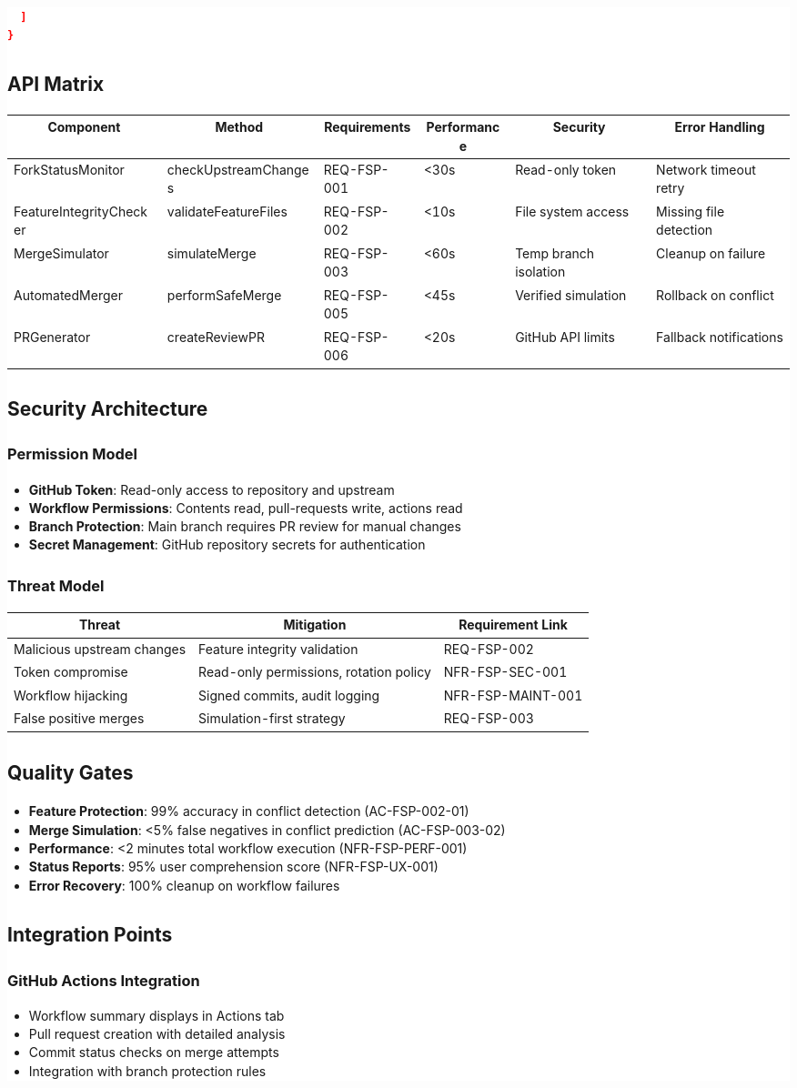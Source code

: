 ```json
  ]
}
```

## API Matrix
| Component | Method | Requirements | Performance | Security | Error Handling |
|-----------|--------|-------------|-------------|----------|----------------|
| ForkStatusMonitor | checkUpstreamChanges | REQ-FSP-001 | <30s | Read-only token | Network timeout retry |
| FeatureIntegrityChecker | validateFeatureFiles | REQ-FSP-002 | <10s | File system access | Missing file detection |
| MergeSimulator | simulateMerge | REQ-FSP-003 | <60s | Temp branch isolation | Cleanup on failure |
| AutomatedMerger | performSafeMerge | REQ-FSP-005 | <45s | Verified simulation | Rollback on conflict |
| PRGenerator | createReviewPR | REQ-FSP-006 | <20s | GitHub API limits | Fallback notifications |

## Security Architecture

### Permission Model
- **GitHub Token**: Read-only access to repository and upstream
- **Workflow Permissions**: Contents read, pull-requests write, actions read
- **Branch Protection**: Main branch requires PR review for manual changes
- **Secret Management**: GitHub repository secrets for authentication

### Threat Model
| Threat | Mitigation | Requirement Link |
|--------|------------|------------------|
| Malicious upstream changes | Feature integrity validation | REQ-FSP-002 |
| Token compromise | Read-only permissions, rotation policy | NFR-FSP-SEC-001 |
| Workflow hijacking | Signed commits, audit logging | NFR-FSP-MAINT-001 |
| False positive merges | Simulation-first strategy | REQ-FSP-003 |

## Quality Gates
- **Feature Protection**: 99% accuracy in conflict detection (AC-FSP-002-01)
- **Merge Simulation**: <5% false negatives in conflict prediction (AC-FSP-003-02)
- **Performance**: <2 minutes total workflow execution (NFR-FSP-PERF-001)
- **Status Reports**: 95% user comprehension score (NFR-FSP-UX-001)
- **Error Recovery**: 100% cleanup on workflow failures

## Integration Points

### GitHub Actions Integration
- Workflow summary displays in Actions tab
- Pull request creation with detailed analysis
- Commit status checks on merge attempts
- Integration with branch protection rules
